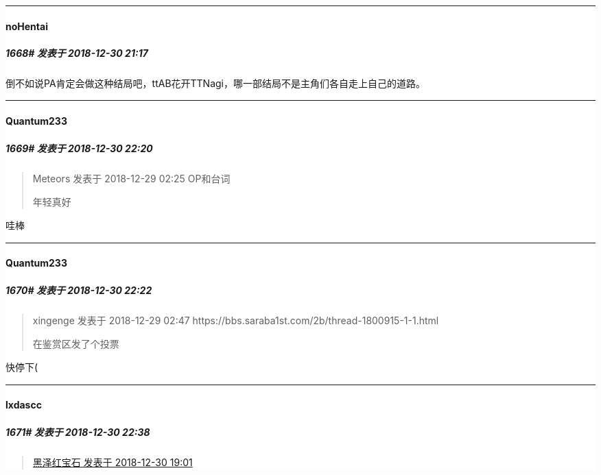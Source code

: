 



*****

####  noHentai  
##### 1668#       发表于 2018-12-30 21:17




倒不如说PA肯定会做这种结局吧，ttAB花开TTNagi，哪一部结局不是主角们各自走上自己的道路。







*****

####  Quantum233  
##### 1669#       发表于 2018-12-30 22:20



<blockquote>Meteors 发表于 2018-12-29 02:25
OP和台词

年轻真好</blockquote>
哇棒







*****

####  Quantum233  
##### 1670#       发表于 2018-12-30 22:22



<blockquote>xingenge 发表于 2018-12-29 02:47
https://bbs.saraba1st.com/2b/thread-1800915-1-1.html

在鉴赏区发了个投票</blockquote>
快停下(







*****

####  lxdascc  
##### 1671#       发表于 2018-12-30 22:38



<blockquote><a href="httphttps://bbs.saraba1st.com/2b/forum.php?mod=redirect&amp;goto=findpost&amp;pid=42122299&amp;ptid=1588410" target="_blank">黑泽红宝石 发表于 2018-12-30 19:01</a>
